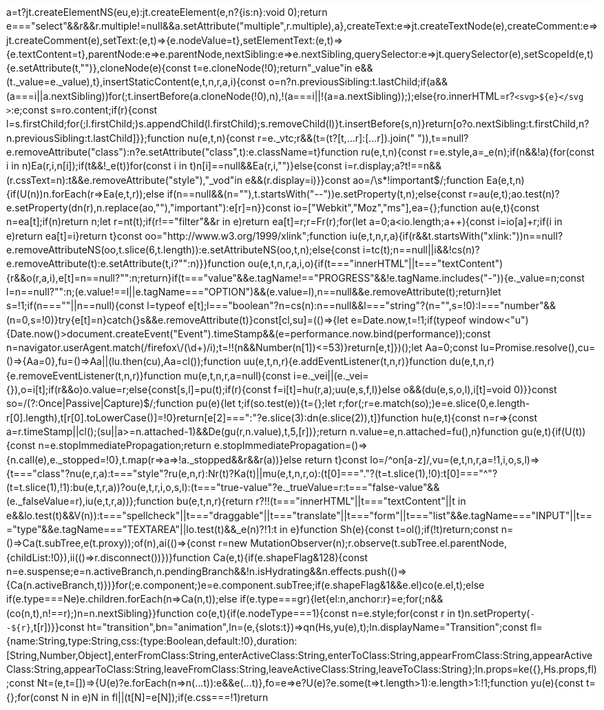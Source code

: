 a=t?jt.createElementNS(eu,e):jt.createElement(e,n?{is:n}:void 0);return e==="select"&&r&&r.multiple!=null&&a.setAttribute("multiple",r.multiple),a},createText:e=>jt.createTextNode(e),createComment:e=>jt.createComment(e),setText:(e,t)=>{e.nodeValue=t},setElementText:(e,t)=>{e.textContent=t},parentNode:e=>e.parentNode,nextSibling:e=>e.nextSibling,querySelector:e=>jt.querySelector(e),setScopeId(e,t){e.setAttribute(t,"")},cloneNode(e){const t=e.cloneNode(!0);return"_value"in e&&(t._value=e._value),t},insertStaticContent(e,t,n,r,a,i){const o=n?n.previousSibling:t.lastChild;if(a&&(a===i||a.nextSibling))for(;t.insertBefore(a.cloneNode(!0),n),!(a===i||!(a=a.nextSibling)););else{ro.innerHTML=r?`<svg>${e}</svg>`:e;const s=ro.content;if(r){const l=s.firstChild;for(;l.firstChild;)s.appendChild(l.firstChild);s.removeChild(l)}t.insertBefore(s,n)}return[o?o.nextSibling:t.firstChild,n?n.previousSibling:t.lastChild]}};function nu(e,t,n){const r=e._vtc;r&&(t=(t?[t,...r]:[...r]).join(" ")),t==null?e.removeAttribute("class"):n?e.setAttribute("class",t):e.className=t}function ru(e,t,n){const r=e.style,a=_e(n);if(n&&!a){for(const i in n)Ea(r,i,n[i]);if(t&&!_e(t))for(const i in t)n[i]==null&&Ea(r,i,"")}else{const i=r.display;a?t!==n&&(r.cssText=n):t&&e.removeAttribute("style"),"_vod"in e&&(r.display=i)}}const ao=/\s*!important$/;function Ea(e,t,n){if(U(n))n.forEach(r=>Ea(e,t,r));else if(n==null&&(n=""),t.startsWith("--"))e.setProperty(t,n);else{const r=au(e,t);ao.test(n)?e.setProperty(dn(r),n.replace(ao,""),"important"):e[r]=n}}const io=["Webkit","Moz","ms"],ea={};function au(e,t){const n=ea[t];if(n)return n;let r=nt(t);if(r!=="filter"&&r in e)return ea[t]=r;r=Fr(r);for(let a=0;a<io.length;a++){const i=io[a]+r;if(i in e)return ea[t]=i}return t}const oo="http://www.w3.org/1999/xlink";function iu(e,t,n,r,a){if(r&&t.startsWith("xlink:"))n==null?e.removeAttributeNS(oo,t.slice(6,t.length)):e.setAttributeNS(oo,t,n);else{const i=tc(t);n==null||i&&!cs(n)?e.removeAttribute(t):e.setAttribute(t,i?"":n)}}function ou(e,t,n,r,a,i,o){if(t==="innerHTML"||t==="textContent"){r&&o(r,a,i),e[t]=n==null?"":n;return}if(t==="value"&&e.tagName!=="PROGRESS"&&!e.tagName.includes("-")){e._value=n;const l=n==null?"":n;(e.value!==l||e.tagName==="OPTION")&&(e.value=l),n==null&&e.removeAttribute(t);return}let s=!1;if(n===""||n==null){const l=typeof e[t];l==="boolean"?n=cs(n):n==null&&l==="string"?(n="",s=!0):l==="number"&&(n=0,s=!0)}try{e[t]=n}catch{}s&&e.removeAttribute(t)}const[cl,su]=(()=>{let e=Date.now,t=!1;if(typeof window<"u"){Date.now()>document.createEvent("Event").timeStamp&&(e=performance.now.bind(performance));const n=navigator.userAgent.match(/firefox\/(\d+)/i);t=!!(n&&Number(n[1])<=53)}return[e,t]})();let Aa=0;const lu=Promise.resolve(),cu=()=>{Aa=0},fu=()=>Aa||(lu.then(cu),Aa=cl());function uu(e,t,n,r){e.addEventListener(t,n,r)}function du(e,t,n,r){e.removeEventListener(t,n,r)}function mu(e,t,n,r,a=null){const i=e._vei||(e._vei={}),o=i[t];if(r&&o)o.value=r;else{const[s,l]=pu(t);if(r){const f=i[t]=hu(r,a);uu(e,s,f,l)}else o&&(du(e,s,o,l),i[t]=void 0)}}const so=/(?:Once|Passive|Capture)$/;function pu(e){let t;if(so.test(e)){t={};let r;for(;r=e.match(so);)e=e.slice(0,e.length-r[0].length),t[r[0].toLowerCase()]=!0}return[e[2]===":"?e.slice(3):dn(e.slice(2)),t]}function hu(e,t){const n=r=>{const a=r.timeStamp||cl();(su||a>=n.attached-1)&&De(gu(r,n.value),t,5,[r])};return n.value=e,n.attached=fu(),n}function gu(e,t){if(U(t)){const n=e.stopImmediatePropagation;return e.stopImmediatePropagation=()=>{n.call(e),e._stopped=!0},t.map(r=>a=>!a._stopped&&r&&r(a))}else return t}const lo=/^on[a-z]/,vu=(e,t,n,r,a=!1,i,o,s,l)=>{t==="class"?nu(e,r,a):t==="style"?ru(e,n,r):Nr(t)?Ka(t)||mu(e,t,n,r,o):(t[0]==="."?(t=t.slice(1),!0):t[0]==="^"?(t=t.slice(1),!1):bu(e,t,r,a))?ou(e,t,r,i,o,s,l):(t==="true-value"?e._trueValue=r:t==="false-value"&&(e._falseValue=r),iu(e,t,r,a))};function bu(e,t,n,r){return r?!!(t==="innerHTML"||t==="textContent"||t in e&&lo.test(t)&&V(n)):t==="spellcheck"||t==="draggable"||t==="translate"||t==="form"||t==="list"&&e.tagName==="INPUT"||t==="type"&&e.tagName==="TEXTAREA"||lo.test(t)&&_e(n)?!1:t in e}function Sh(e){const t=ol();if(!t)return;const n=()=>Ca(t.subTree,e(t.proxy));of(n),ai(()=>{const r=new MutationObserver(n);r.observe(t.subTree.el.parentNode,{childList:!0}),ii(()=>r.disconnect())})}function Ca(e,t){if(e.shapeFlag&128){const n=e.suspense;e=n.activeBranch,n.pendingBranch&&!n.isHydrating&&n.effects.push(()=>{Ca(n.activeBranch,t)})}for(;e.component;)e=e.component.subTree;if(e.shapeFlag&1&&e.el)co(e.el,t);else if(e.type===Ne)e.children.forEach(n=>Ca(n,t));else if(e.type===gr){let{el:n,anchor:r}=e;for(;n&&(co(n,t),n!==r);)n=n.nextSibling}}function co(e,t){if(e.nodeType===1){const n=e.style;for(const r in t)n.setProperty(`--${r}`,t[r])}}const ht="transition",bn="animation",ln=(e,{slots:t})=>qn(Hs,yu(e),t);ln.displayName="Transition";const fl={name:String,type:String,css:{type:Boolean,default:!0},duration:[String,Number,Object],enterFromClass:String,enterActiveClass:String,enterToClass:String,appearFromClass:String,appearActiveClass:String,appearToClass:String,leaveFromClass:String,leaveActiveClass:String,leaveToClass:String};ln.props=ke({},Hs.props,fl);const Nt=(e,t=[])=>{U(e)?e.forEach(n=>n(...t)):e&&e(...t)},fo=e=>e?U(e)?e.some(t=>t.length>1):e.length>1:!1;function yu(e){const t={};for(const N in e)N in fl||(t[N]=e[N]);if(e.css===!1)return